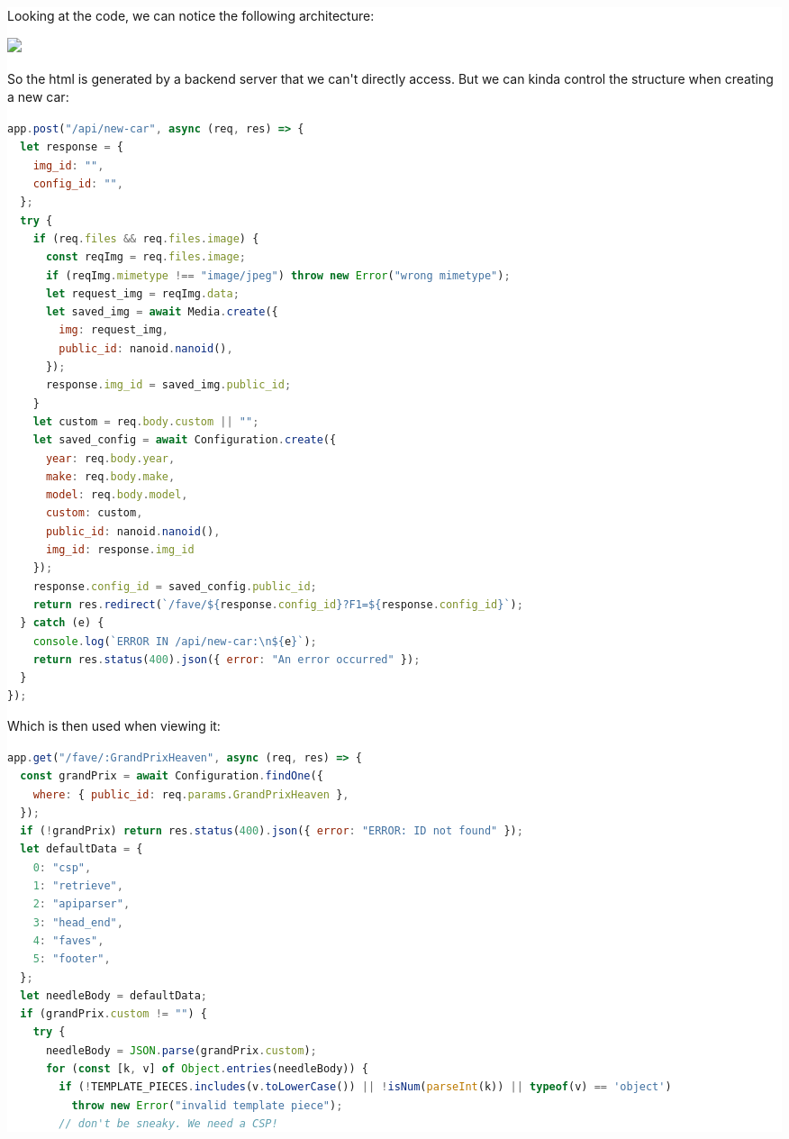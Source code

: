 Looking at the code, we can notice the following architecture:

![](/assets/images/grandprixheaven.svg)

So the html is generated by a backend server that we can't directly access. But we can kinda control the structure when creating a new car:
```javascript
app.post("/api/new-car", async (req, res) => {
  let response = {
    img_id: "",
    config_id: "",
  };
  try {
    if (req.files && req.files.image) {
      const reqImg = req.files.image;
      if (reqImg.mimetype !== "image/jpeg") throw new Error("wrong mimetype");
      let request_img = reqImg.data;
      let saved_img = await Media.create({
        img: request_img,
        public_id: nanoid.nanoid(),
      });
      response.img_id = saved_img.public_id;
    }
    let custom = req.body.custom || "";
    let saved_config = await Configuration.create({
      year: req.body.year,
      make: req.body.make,
      model: req.body.model,
      custom: custom,
      public_id: nanoid.nanoid(),
      img_id: response.img_id
    });
    response.config_id = saved_config.public_id;
    return res.redirect(`/fave/${response.config_id}?F1=${response.config_id}`);
  } catch (e) {
    console.log(`ERROR IN /api/new-car:\n${e}`);
    return res.status(400).json({ error: "An error occurred" });
  }
});
```

Which is then used when viewing it:
```javascript
app.get("/fave/:GrandPrixHeaven", async (req, res) => {
  const grandPrix = await Configuration.findOne({
    where: { public_id: req.params.GrandPrixHeaven },
  });
  if (!grandPrix) return res.status(400).json({ error: "ERROR: ID not found" });
  let defaultData = {
    0: "csp",
    1: "retrieve",
    2: "apiparser",
    3: "head_end",
    4: "faves",
    5: "footer",
  };
  let needleBody = defaultData;
  if (grandPrix.custom != "") {
    try {
      needleBody = JSON.parse(grandPrix.custom);
      for (const [k, v] of Object.entries(needleBody)) {
        if (!TEMPLATE_PIECES.includes(v.toLowerCase()) || !isNum(parseInt(k)) || typeof(v) == 'object')
          throw new Error("invalid template piece");
        // don't be sneaky. We need a CSP!
```
